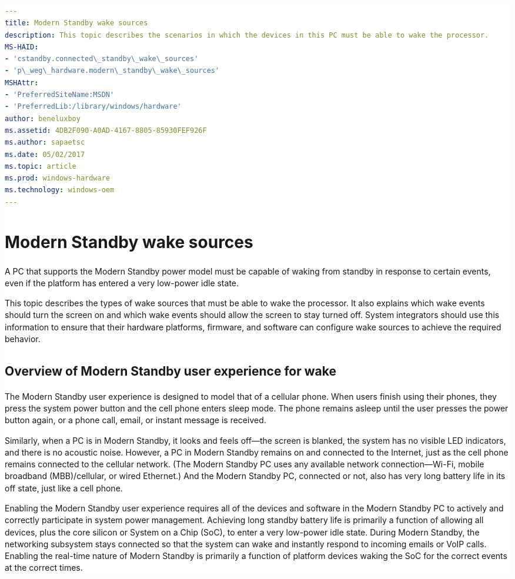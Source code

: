 ```yaml
---
title: Modern Standby wake sources
description: This topic describes the scenarios in which the devices in this PC must be able to wake the processor.
MS-HAID:
- 'cstandby.connected\_standby\_wake\_sources'
- 'p\_weg\_hardware.modern\_standby\_wake\_sources'
MSHAttr:
- 'PreferredSiteName:MSDN'
- 'PreferredLib:/library/windows/hardware'
author: beneluxboy
ms.assetid: 4DB2F090-A0AD-4167-8805-85930FEF926F
ms.author: sapaetsc
ms.date: 05/02/2017
ms.topic: article
ms.prod: windows-hardware
ms.technology: windows-oem
---
```


# Modern Standby wake sources


A PC that supports the Modern Standby power model must be capable of waking from standby in response to certain events, even if the platform has entered a very low-power idle state.

This topic describes the types of wake sources that must be able to wake the processor. It also explains which wake events should turn the screen on and which wake events should allow the screen to stay turned off. System integrators should use this information to ensure that their hardware platforms, firmware, and software can configure wake sources to achieve the required behavior.

## Overview of Modern Standby user experience for wake


The Modern Standby user experience is designed to model that of a cellular phone. When users finish using their phones, they press the system power button and the cell phone enters sleep mode. The phone remains asleep until the user presses the power button again, or a phone call, email, or instant message is received.

Similarly, when a PC is in Modern Standby, it looks and feels off—the screen is blanked, the system has no visible LED indicators, and there is no acoustic noise. However, a PC in Modern Standby remains on and connected to the Internet, just as the cell phone remains connected to the cellular network. (The Modern Standby PC uses any available network connection—Wi-Fi, mobile broadband (MBB)/cellular, or wired Ethernet.) And the Modern Standby PC, connected or not, also has very long battery life in its off state, just like a cell phone.

Enabling the Modern Standby user experience requires all of the devices and software in the Modern Standby PC to actively and correctly participate in system power management. Achieving long standby battery life is primarily a function of allowing all devices, plus the core silicon or System on a Chip (SoC), to enter a very low-power idle state. During Modern Standby, the networking subsystem stays connected so that the system can wake and instantly respond to incoming emails or VoIP calls. Enabling the real-time nature of Modern Standby is primarily a function of platform devices waking the SoC for the correct events at the correct times.
